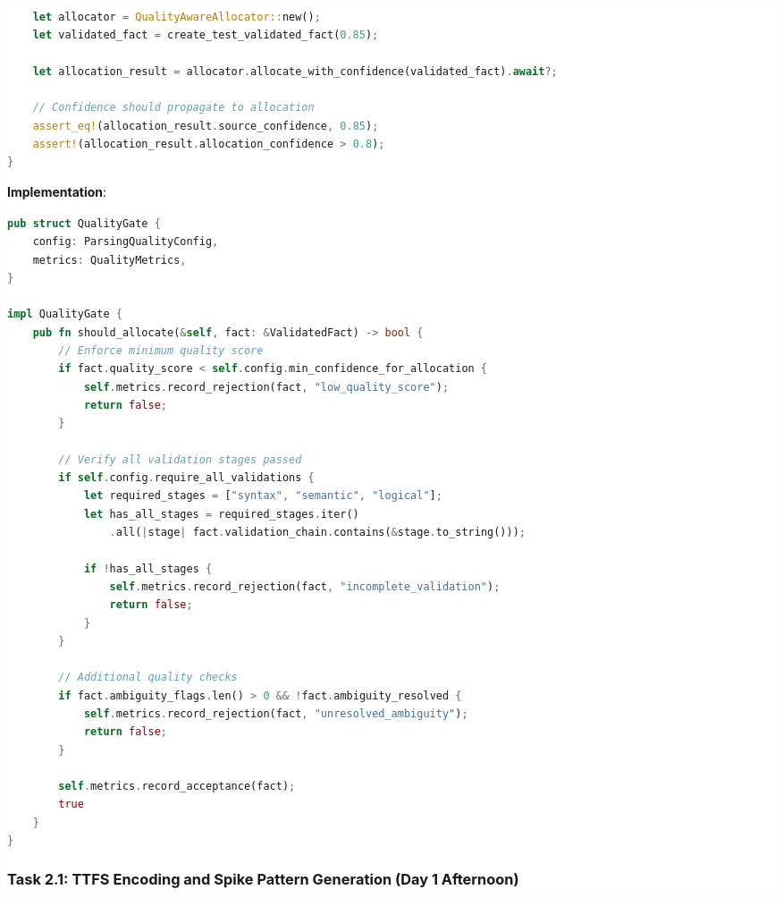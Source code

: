 ```rust
    let allocator = QualityAwareAllocator::new();
    let validated_fact = create_test_validated_fact(0.85);
    
    let allocation_result = allocator.allocate_with_confidence(validated_fact).await?;
    
    // Confidence should propagate to allocation
    assert_eq!(allocation_result.source_confidence, 0.85);
    assert!(allocation_result.allocation_confidence > 0.8);
}
```

**Implementation**:

```rust
pub struct QualityGate {
    config: ParsingQualityConfig,
    metrics: QualityMetrics,
}

impl QualityGate {
    pub fn should_allocate(&self, fact: &ValidatedFact) -> bool {
        // Enforce minimum quality score
        if fact.quality_score < self.config.min_confidence_for_allocation {
            self.metrics.record_rejection(fact, "low_quality_score");
            return false;
        }
        
        // Verify all validation stages passed
        if self.config.require_all_validations {
            let required_stages = ["syntax", "semantic", "logical"];
            let has_all_stages = required_stages.iter()
                .all(|stage| fact.validation_chain.contains(&stage.to_string()));
            
            if !has_all_stages {
                self.metrics.record_rejection(fact, "incomplete_validation");
                return false;
            }
        }
        
        // Additional quality checks
        if fact.ambiguity_flags.len() > 0 && !fact.ambiguity_resolved {
            self.metrics.record_rejection(fact, "unresolved_ambiguity");
            return false;
        }
        
        self.metrics.record_acceptance(fact);
        true
    }
}
```

### Task 2.1: TTFS Encoding and Spike Pattern Generation (Day 1 Afternoon)
